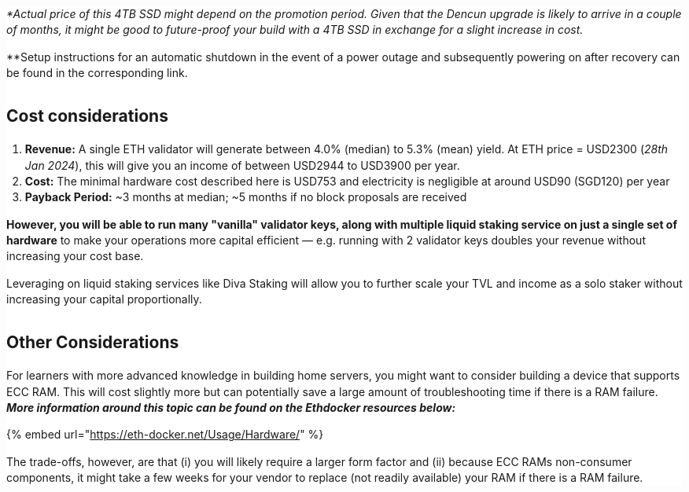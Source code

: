 _\*Actual price of this 4TB SSD might depend on the promotion period. Given that the Dencun upgrade is likely to arrive in a couple of months, it might be good to future-proof your build with a 4TB SSD in exchange for a slight increase in cost._&#x20;

\*\*Setup instructions for an automatic shutdown in the event of a power outage and subsequently powering on after recovery can be found in the corresponding link.

## Cost considerations

1. **Revenue:** A single ETH validator will generate between 4.0% (median) to 5.3% (mean) yield. At ETH price = USD2300 (_28th Jan 2024_), this will give you an income of between USD2944 to USD3900 per year.
2. **Cost:** The minimal hardware cost described here is USD753 and electricity is negligible at around USD90 (SGD120) per year
3. **Payback Period:** \~3 months at median; \~5 months if no block proposals are received

**However, you will be able to run many "vanilla" validator keys, along with multiple liquid staking service on just a single set of hardware** to make your operations more capital efficient — e.g. running with 2 validator keys doubles your revenue without increasing your cost base.

Leveraging on liquid staking services like Diva Staking will allow you to further scale your TVL and income as a solo staker without increasing your capital proportionally.

## Other Considerations

For learners with more advanced knowledge in building home servers, you might want to consider building a device that supports ECC RAM. This will cost slightly more but can potentially save a large amount of troubleshooting time if there is a RAM failure. _**More information around this topic can be found on the Ethdocker resources below:**_&#x20;

{% embed url="https://eth-docker.net/Usage/Hardware/" %}

The trade-offs, however, are that (i) you will likely require a larger form factor and (ii) because ECC RAMs non-consumer components, it might take a few weeks for your vendor to replace (not readily available) your RAM if there is a RAM failure.
